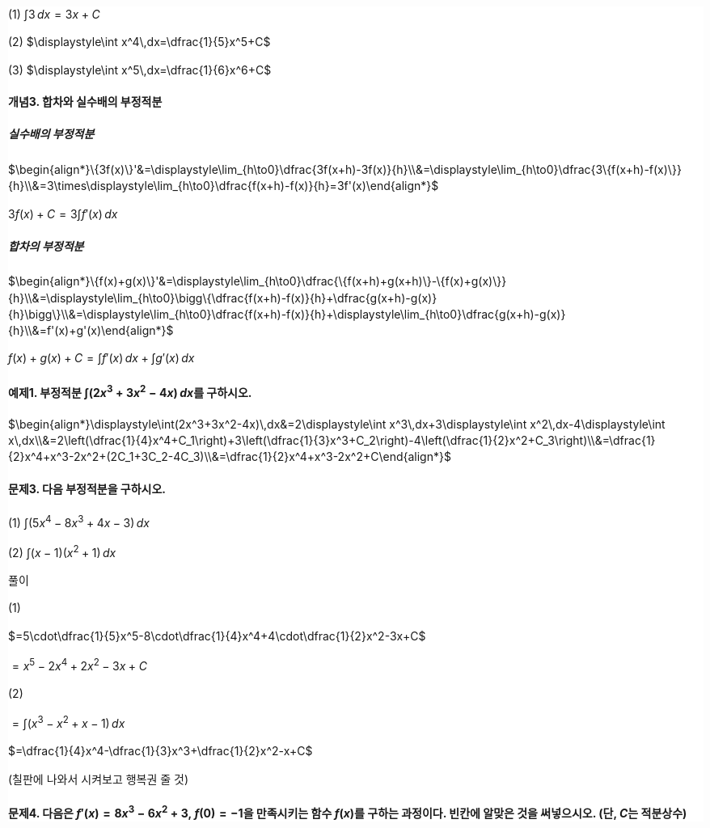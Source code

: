 (1) $\displaystyle\int 3\,dx=3x+C$

(2) $\displaystyle\int x^4\,dx=\dfrac{1}{5}x^5+C$

(3) $\displaystyle\int x^5\,dx=\dfrac{1}{6}x^6+C$


#### 개념3. 합차와 실수배의 부정적분

##### 실수배의 부정적분

$\begin{align*}\{3f(x)\}'&=\displaystyle\lim_{h\to0}\dfrac{3f(x+h)-3f(x)}{h}\\&=\displaystyle\lim_{h\to0}\dfrac{3\{f(x+h)-f(x)\}}{h}\\&=3\times\displaystyle\lim_{h\to0}\dfrac{f(x+h)-f(x)}{h}=3f'(x)\end{align*}$


$3 f(x)+C=3\displaystyle\int f'(x)\,dx$



##### 합차의 부정적분 

$\begin{align*}\{f(x)+g(x)\}'&=\displaystyle\lim_{h\to0}\dfrac{\{f(x+h)+g(x+h)\}-\{f(x)+g(x)\}}{h}\\&=\displaystyle\lim_{h\to0}\bigg\{\dfrac{f(x+h)-f(x)}{h}+\dfrac{g(x+h)-g(x)}{h}\bigg\}\\&=\displaystyle\lim_{h\to0}\dfrac{f(x+h)-f(x)}{h}+\displaystyle\lim_{h\to0}\dfrac{g(x+h)-g(x)}{h}\\&=f'(x)+g'(x)\end{align*}$

$f(x)+g(x)+C=\displaystyle\int f'(x)\, dx+\displaystyle\int g'(x)\,dx$


#### 예제1. 부정적분 $\displaystyle\int(2 x^3+3 x^2-4 x)\,dx$를 구하시오.

$\begin{align*}\displaystyle\int(2x^3+3x^2-4x)\,dx&=2\displaystyle\int x^3\,dx+3\displaystyle\int x^2\,dx-4\displaystyle\int x\,dx\\&=2\left(\dfrac{1}{4}x^4+C_1\right)+3\left(\dfrac{1}{3}x^3+C_2\right)-4\left(\dfrac{1}{2}x^2+C_3\right)\\&=\dfrac{1}{2}x^4+x^3-2x^2+(2C_1+3C_2-4C_3)\\&=\dfrac{1}{2}x^4+x^3-2x^2+C\end{align*}$

#### 문제3. 다음 부정적분을 구하시오. 

(1) $\displaystyle\int(5 x^4-8 x^3+4 x-3)\,dx$

(2) $\displaystyle\int(x-1)(x^2+1)\,dx$

풀이

(1)

$=5\cdot\dfrac{1}{5}x^5-8\cdot\dfrac{1}{4}x^4+4\cdot\dfrac{1}{2}x^2-3x+C$

$=x^5-2x^4+2x^2-3x+C$

(2)

$=\displaystyle\int(x^3-x^2+x-1)\,dx$

$=\dfrac{1}{4}x^4-\dfrac{1}{3}x^3+\dfrac{1}{2}x^2-x+C$

(칠판에 나와서 시켜보고 행복권 줄 것)


#### 문제4. 다음은 $f'(x)=8 x^3-6 x^2+3,\ f(0)=-1$을 만족시키는 함수 $f(x)$를 구하는 과정이다. 빈칸에 알맞은 것을 써넣으시오. (단, $C$는 적분상수) 
